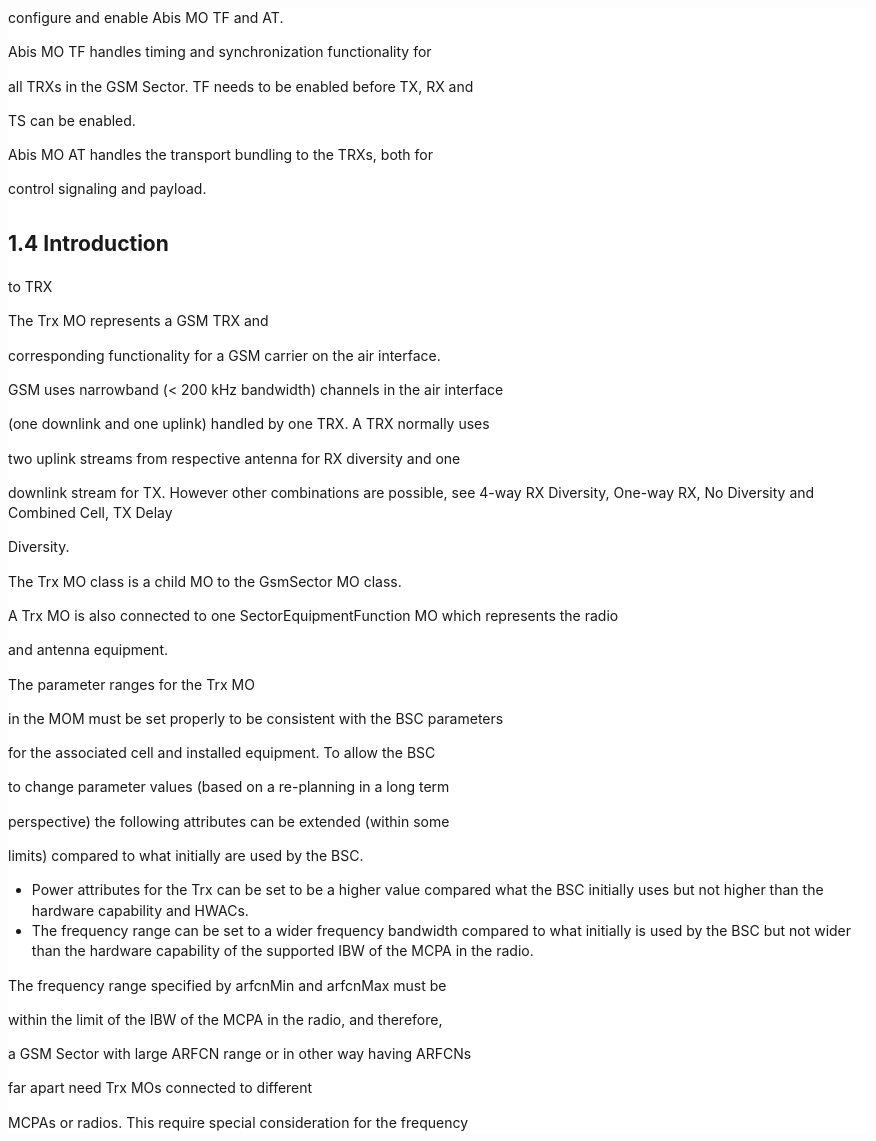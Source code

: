 configure and enable Abis MO TF and AT.

Abis MO TF handles timing and synchronization functionality for

all TRXs in the GSM Sector. TF needs to be enabled before TX, RX and

TS can be enabled.

Abis MO AT handles the transport bundling to the TRXs, both for

control signaling and payload.

## 1.4 Introduction
to TRX

The Trx MO represents a GSM TRX and

corresponding functionality for a GSM carrier on the air interface.

GSM uses narrowband (&lt; 200 kHz bandwidth) channels in the air interface

(one downlink and one uplink) handled by one TRX. A TRX normally uses

two uplink streams from respective antenna for RX diversity and one

downlink stream for TX. However other combinations are possible, see  4-way RX Diversity,  One-way RX, No Diversity and  Combined Cell, TX Delay

Diversity.

The Trx MO class is a child MO to the GsmSector MO class.

A Trx MO is also connected to one SectorEquipmentFunction MO which represents the radio

and antenna equipment.

The parameter ranges for the Trx MO

in the MOM must be set properly to be consistent with the BSC parameters

for the associated cell and installed equipment. To allow the BSC

to change parameter values (based on a re-planning in a long term

perspective) the following attributes can be extended (within some

limits) compared to what initially are used by the BSC.

- Power attributes for the Trx can be set to be a higher value compared what the BSC initially uses but not higher than the hardware capability and HWACs.
- The frequency range can be set to a wider frequency bandwidth compared to what initially is used by the BSC but not wider than the hardware capability of the supported IBW of the MCPA in the radio.

The frequency range specified by arfcnMin and arfcnMax must be

within the limit of the IBW of the MCPA in the radio, and therefore,

a GSM Sector with large ARFCN range or in other way having ARFCNs

far apart need Trx MOs connected to different

MCPAs or radios. This require special consideration for the frequency
